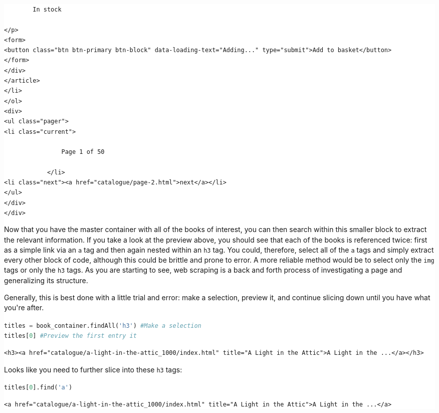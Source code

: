             In stock
        
    </p>
    <form>
    <button class="btn btn-primary btn-block" data-loading-text="Adding..." type="submit">Add to basket</button>
    </form>
    </div>
    </article>
    </li>
    </ol>
    <div>
    <ul class="pager">
    <li class="current">
                
                    Page 1 of 50
                
                </li>
    <li class="next"><a href="catalogue/page-2.html">next</a></li>
    </ul>
    </div>
    </div>



Now that you have the master container with all of the books of interest, you can then search within this smaller block to extract the relevant information. If you take a look at the preview above, you should see that each of the books is referenced twice: first as a simple link via an `a` tag and then again nested within an `h3` tag. You could, therefore, select all of the `a` tags and simply extract every other block of code, although this could be brittle and prone to error. A more reliable method would be to select only the `img` tags or only the `h3` tags. As you are starting to see, web scraping is a back and forth process of investigating a page and generalizing its structure.  

Generally, this is best done with a little trial and error: make a selection, preview it, and continue slicing down until you have what you're after.


```python
titles = book_container.findAll('h3') #Make a selection
titles[0] #Preview the first entry it
```




    <h3><a href="catalogue/a-light-in-the-attic_1000/index.html" title="A Light in the Attic">A Light in the ...</a></h3>



Looks like you need to further slice into these `h3` tags:


```python
titles[0].find('a')
```




    <a href="catalogue/a-light-in-the-attic_1000/index.html" title="A Light in the Attic">A Light in the ...</a>
